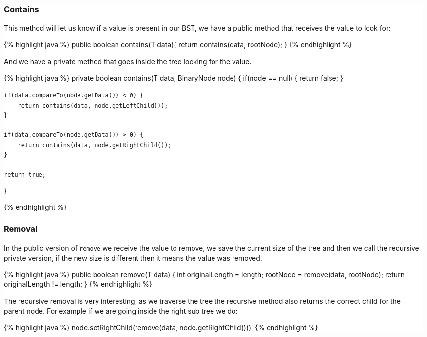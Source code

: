

### Contains

This method will let us know if a value is present in our BST, we have a public method that receives the value to look for:

{% highlight java %}
public boolean contains(T data){
    return contains(data, rootNode);
}
{% endhighlight %}

And we have a private method that goes inside the tree looking for the value.

{% highlight java %}
private boolean contains(T data, BinaryNode<T> node) {
    if(node == null) {
        return false;
    }

    if(data.compareTo(node.getData()) < 0) {
        return contains(data, node.getLeftChild());
    }

    if(data.compareTo(node.getData()) > 0) {
        return contains(data, node.getRightChild());
    }

    return true;
}

{% endhighlight %}


### Removal

In the public version of `remove` we receive the value to remove, we save the current size of the tree and then we call the recursive private version, if the new size is different then it means the value was removed.

{% highlight java %}
public boolean remove(T data) {
    int originalLength = length;
    rootNode = remove(data, rootNode);
    return originalLength != length;
}
{% endhighlight %}

The recursive removal is very interesting, as we traverse the tree the recursive method also returns the correct child for the parent node. For example if we are going inside the right sub tree we do:

{% highlight java %}
node.setRightChild(remove(data, node.getRightChild()));
{% endhighlight %}
